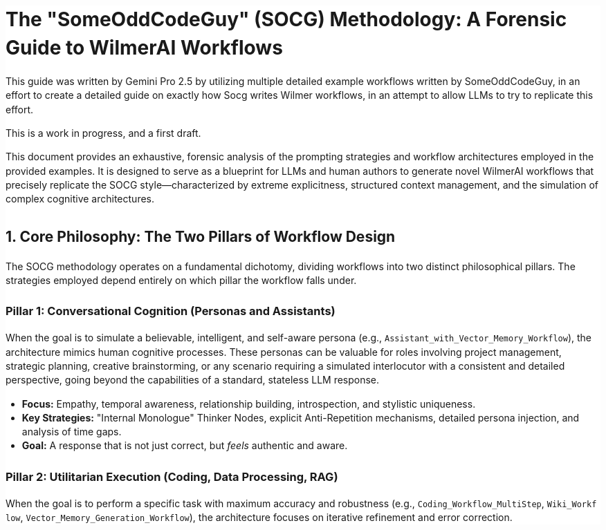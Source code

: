 # The "SomeOddCodeGuy" (SOCG) Methodology: A Forensic Guide to WilmerAI Workflows

This guide was written by Gemini Pro 2.5 by utilizing multiple detailed example workflows written by SomeOddCodeGuy, in
an effort to create a detailed guide on exactly how Socg writes Wilmer workflows, in an attempt to allow LLMs
to try to replicate this effort.

This is a work in progress, and a first draft.

This document provides an exhaustive, forensic analysis of the prompting strategies and workflow architectures employed
in the provided examples. It is designed to serve as a blueprint for LLMs and human authors to generate novel WilmerAI
workflows that precisely replicate the SOCG style—characterized by extreme explicitness, structured context management,
and the simulation of complex cognitive architectures.

## 1\. Core Philosophy: The Two Pillars of Workflow Design

The SOCG methodology operates on a fundamental dichotomy, dividing workflows into two distinct philosophical pillars.
The strategies employed depend entirely on which pillar the workflow falls under.

### Pillar 1: Conversational Cognition (Personas and Assistants)

When the goal is to simulate a believable, intelligent, and self-aware persona (e.g.,
`Assistant_with_Vector_Memory_Workflow`), the architecture mimics human cognitive processes. These personas can be valuable 
for roles involving project management, strategic planning, creative brainstorming, or any scenario requiring a simulated 
interlocutor with a consistent and detailed perspective, going beyond the capabilities of a standard, stateless LLM response.

* **Focus:** Empathy, temporal awareness, relationship building, introspection, and stylistic uniqueness.
* **Key Strategies:** "Internal Monologue" Thinker Nodes, explicit Anti-Repetition mechanisms, detailed persona
  injection, and analysis of time gaps.
* **Goal:** A response that is not just correct, but *feels* authentic and aware.

### Pillar 2: Utilitarian Execution (Coding, Data Processing, RAG)

When the goal is to perform a specific task with maximum accuracy and robustness (e.g., `Coding_Workflow_MultiStep`,
`Wiki_Workflow`, `Vector_Memory_Generation_Workflow`), the architecture focuses on iterative refinement and error
correction.
